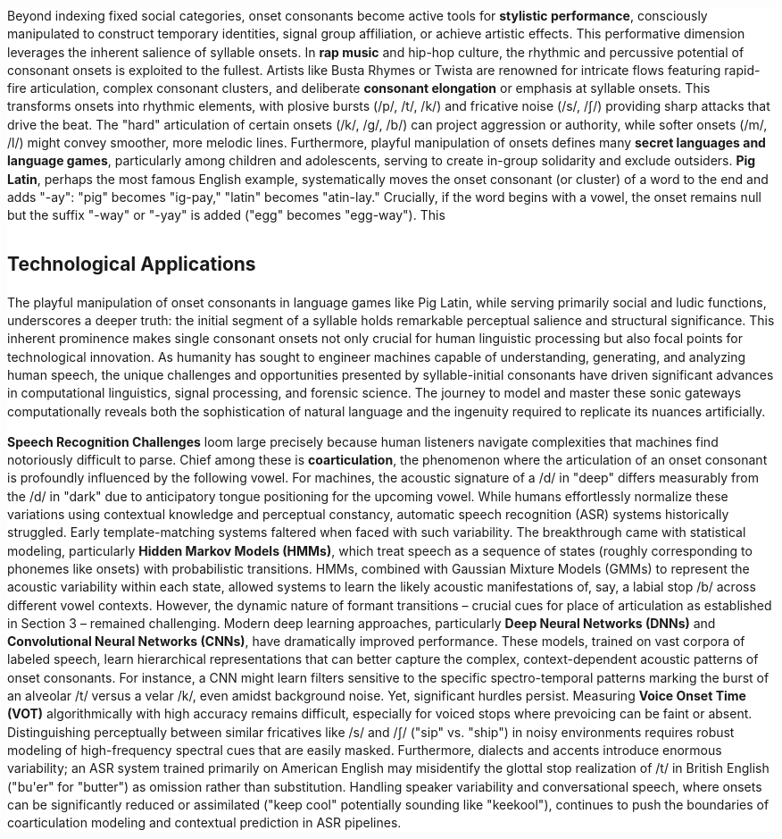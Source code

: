 Beyond indexing fixed social categories, onset consonants become active tools for **stylistic performance**, consciously manipulated to construct temporary identities, signal group affiliation, or achieve artistic effects. This performative dimension leverages the inherent salience of syllable onsets. In **rap music** and hip-hop culture, the rhythmic and percussive potential of consonant onsets is exploited to the fullest. Artists like Busta Rhymes or Twista are renowned for intricate flows featuring rapid-fire articulation, complex consonant clusters, and deliberate **consonant elongation** or emphasis at syllable onsets. This transforms onsets into rhythmic elements, with plosive bursts (/p/, /t/, /k/) and fricative noise (/s/, /ʃ/) providing sharp attacks that drive the beat. The "hard" articulation of certain onsets (/k/, /g/, /b/) can project aggression or authority, while softer onsets (/m/, /l/) might convey smoother, more melodic lines. Furthermore, playful manipulation of onsets defines many **secret languages and language games**, particularly among children and adolescents, serving to create in-group solidarity and exclude outsiders. **Pig Latin**, perhaps the most famous English example, systematically moves the onset consonant (or cluster) of a word to the end and adds "-ay": "pig" becomes "ig-pay," "latin" becomes "atin-lay." Crucially, if the word begins with a vowel, the onset remains null but the suffix "-way" or "-yay" is added ("egg" becomes "egg-way"). This

## Technological Applications

The playful manipulation of onset consonants in language games like Pig Latin, while serving primarily social and ludic functions, underscores a deeper truth: the initial segment of a syllable holds remarkable perceptual salience and structural significance. This inherent prominence makes single consonant onsets not only crucial for human linguistic processing but also focal points for technological innovation. As humanity has sought to engineer machines capable of understanding, generating, and analyzing human speech, the unique challenges and opportunities presented by syllable-initial consonants have driven significant advances in computational linguistics, signal processing, and forensic science. The journey to model and master these sonic gateways computationally reveals both the sophistication of natural language and the ingenuity required to replicate its nuances artificially.

**Speech Recognition Challenges** loom large precisely because human listeners navigate complexities that machines find notoriously difficult to parse. Chief among these is **coarticulation**, the phenomenon where the articulation of an onset consonant is profoundly influenced by the following vowel. For machines, the acoustic signature of a /d/ in "deep" differs measurably from the /d/ in "dark" due to anticipatory tongue positioning for the upcoming vowel. While humans effortlessly normalize these variations using contextual knowledge and perceptual constancy, automatic speech recognition (ASR) systems historically struggled. Early template-matching systems faltered when faced with such variability. The breakthrough came with statistical modeling, particularly **Hidden Markov Models (HMMs)**, which treat speech as a sequence of states (roughly corresponding to phonemes like onsets) with probabilistic transitions. HMMs, combined with Gaussian Mixture Models (GMMs) to represent the acoustic variability within each state, allowed systems to learn the likely acoustic manifestations of, say, a labial stop /b/ across different vowel contexts. However, the dynamic nature of formant transitions – crucial cues for place of articulation as established in Section 3 – remained challenging. Modern deep learning approaches, particularly **Deep Neural Networks (DNNs)** and **Convolutional Neural Networks (CNNs)**, have dramatically improved performance. These models, trained on vast corpora of labeled speech, learn hierarchical representations that can better capture the complex, context-dependent acoustic patterns of onset consonants. For instance, a CNN might learn filters sensitive to the specific spectro-temporal patterns marking the burst of an alveolar /t/ versus a velar /k/, even amidst background noise. Yet, significant hurdles persist. Measuring **Voice Onset Time (VOT)** algorithmically with high accuracy remains difficult, especially for voiced stops where prevoicing can be faint or absent. Distinguishing perceptually between similar fricatives like /s/ and /ʃ/ ("sip" vs. "ship") in noisy environments requires robust modeling of high-frequency spectral cues that are easily masked. Furthermore, dialects and accents introduce enormous variability; an ASR system trained primarily on American English may misidentify the glottal stop realization of /t/ in British English ("bu'er" for "butter") as omission rather than substitution. Handling speaker variability and conversational speech, where onsets can be significantly reduced or assimilated ("keep cool" potentially sounding like "keekool"), continues to push the boundaries of coarticulation modeling and contextual prediction in ASR pipelines.
